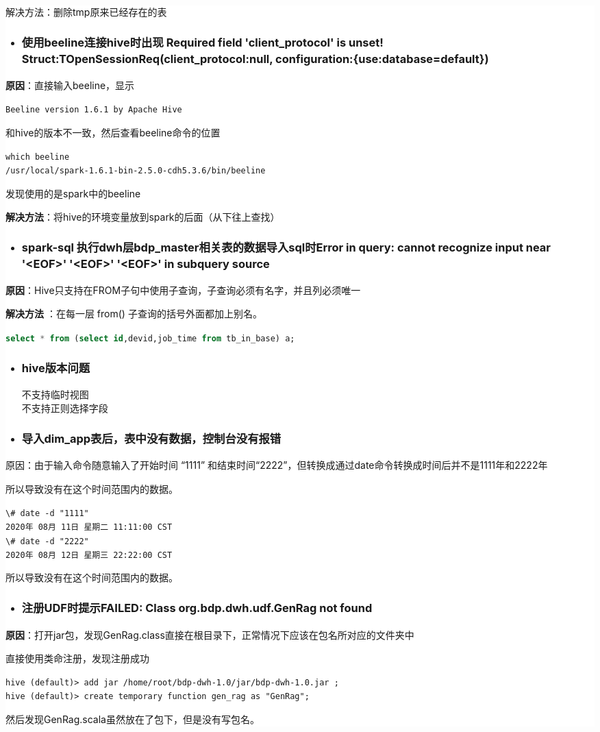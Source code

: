 解决方法：删除tmp原来已经存在的表   

- ### 使用beeline连接hive时出现 Required field 'client_protocol' is unset! Struct:TOpenSessionReq(client_protocol:null, configuration:{use:database=default})  

**原因**：直接输入beeline，显示

```
Beeline version 1.6.1 by Apache Hive
```

和hive的版本不一致，然后查看beeline命令的位置  

```shell
which beeline
/usr/local/spark-1.6.1-bin-2.5.0-cdh5.3.6/bin/beeline
```

发现使用的是spark中的beeline  

**解决方法**：将hive的环境变量放到spark的后面（从下往上查找）

- ### spark-sql 执行dwh层bdp_master相关表的数据导入sql时Error in query: cannot recognize input near   '\<EOF>' '\<EOF>' '\<EOF>' in subquery source

**原因**：Hive只支持在FROM子句中使用子查询，子查询必须有名字，并且列必须唯一  

**解决方法** ：在每一层 from() 子查询的括号外面都加上别名。

```sql
select * from (select id,devid,job_time from tb_in_base) a;
```

- ### hive版本问题  

  不支持临时视图  
  不支持正则选择字段    

- ### 导入dim_app表后，表中没有数据，控制台没有报错  

原因：由于输入命令随意输入了开始时间 “1111” 和结束时间“2222”，但转换成通过date命令转换成时间后并不是1111年和2222年

所以导致没有在这个时间范围内的数据。

```shell
\# date -d "1111"
2020年 08月 11日 星期二 11:11:00 CST
\# date -d "2222"
2020年 08月 12日 星期三 22:22:00 CST
```

所以导致没有在这个时间范围内的数据。   

- ### 注册UDF时提示FAILED: Class org.bdp.dwh.udf.GenRag not found  

**原因**：打开jar包，发现GenRag.class直接在根目录下，正常情况下应该在包名所对应的文件夹中  

直接使用类命注册，发现注册成功  

```shell
hive (default)> add jar /home/root/bdp-dwh-1.0/jar/bdp-dwh-1.0.jar ;
hive (default)> create temporary function gen_rag as "GenRag";
```
然后发现GenRag.scala虽然放在了包下，但是没有写包名。   
